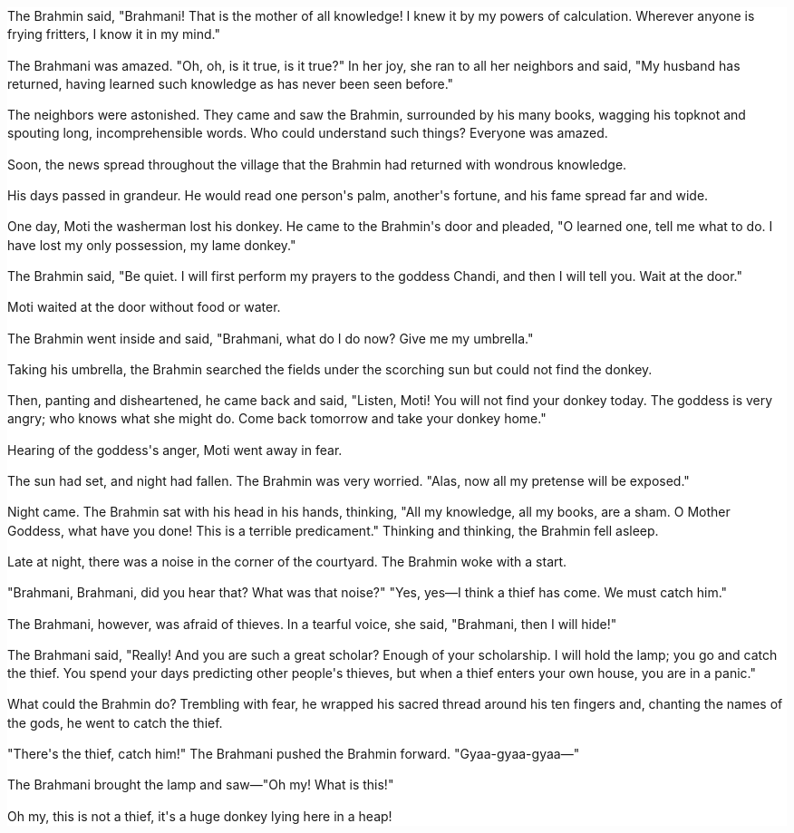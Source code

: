 The Brahmin said, "Brahmani! That is the mother of all knowledge! I knew it by my powers of calculation. Wherever anyone is frying fritters, I know it in my mind."

The Brahmani was amazed. "Oh, oh, is it true, is it true?" In her joy, she ran to all her neighbors and said, "My husband has returned, having learned such knowledge as has never been seen before."

The neighbors were astonished. They came and saw the Brahmin, surrounded by his many books, wagging his topknot and spouting long, incomprehensible words. Who could understand such things? Everyone was amazed.

Soon, the news spread throughout the village that the Brahmin had returned with wondrous knowledge.

His days passed in grandeur. He would read one person's palm, another's fortune, and his fame spread far and wide.

One day, Moti the washerman lost his donkey. He came to the Brahmin's door and pleaded, "O learned one, tell me what to do. I have lost my only possession, my lame donkey."

The Brahmin said, "Be quiet. I will first perform my prayers to the goddess Chandi, and then I will tell you. Wait at the door."

Moti waited at the door without food or water.

The Brahmin went inside and said, "Brahmani, what do I do now? Give me my umbrella."

Taking his umbrella, the Brahmin searched the fields under the scorching sun but could not find the donkey.

Then, panting and disheartened, he came back and said, "Listen, Moti! You will not find your donkey today. The goddess is very angry; who knows what she might do. Come back tomorrow and take your donkey home."

Hearing of the goddess's anger, Moti went away in fear.

The sun had set, and night had fallen. The Brahmin was very worried. "Alas, now all my pretense will be exposed."

Night came. The Brahmin sat with his head in his hands, thinking, "All my knowledge, all my books, are a sham. O Mother Goddess, what have you done! This is a terrible predicament." Thinking and thinking, the Brahmin fell asleep.

Late at night, there was a noise in the corner of the courtyard. The Brahmin woke with a start.

"Brahmani, Brahmani, did you hear that? What was that noise?"
"Yes, yes—I think a thief has come. We must catch him."

The Brahmani, however, was afraid of thieves. In a tearful voice, she said, "Brahmani, then I will hide!"

The Brahmani said, "Really! And you are such a great scholar? Enough of your scholarship. I will hold the lamp; you go and catch the thief. You spend your days predicting other people's thieves, but when a thief enters your own house, you are in a panic."

What could the Brahmin do? Trembling with fear, he wrapped his sacred thread around his ten fingers and, chanting the names of the gods, he went to catch the thief.

"There's the thief, catch him!" The Brahmani pushed the Brahmin forward. "Gyaa-gyaa-gyaa—"

The Brahmani brought the lamp and saw—"Oh my! What is this!"

Oh my, this is not a thief, it's a huge donkey lying here in a heap!
